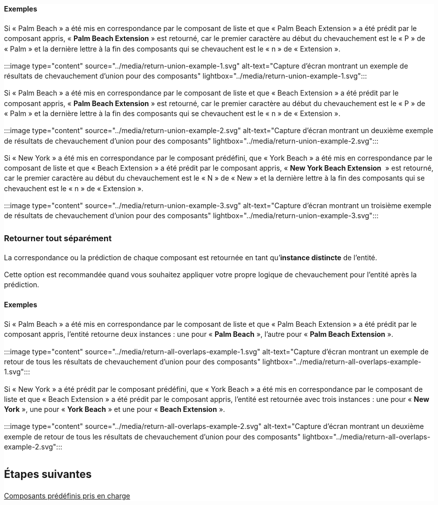 #### <a name="examples"></a>Exemples

Si « Palm Beach » a été mis en correspondance par le composant de liste et que « Palm Beach Extension » a été prédit par le composant appris, « **Palm Beach Extension** » est retourné, car le premier caractère au début du chevauchement est le « P » de « Palm » et la dernière lettre à la fin des composants qui se chevauchent est le « n » de « Extension ».

:::image type="content" source="../media/return-union-example-1.svg" alt-text="Capture d’écran montrant un exemple de résultats de chevauchement d’union pour des composants" lightbox="../media/return-union-example-1.svg":::

Si « Palm Beach » a été mis en correspondance par le composant de liste et que « Beach Extension » a été prédit par le composant appris, « **Palm Beach Extension** » est retourné, car le premier caractère au début du chevauchement est le « P » de « Palm » et la dernière lettre à la fin des composants qui se chevauchent est le « n » de « Extension ».

:::image type="content" source="../media/return-union-example-2.svg" alt-text="Capture d’écran montrant un deuxième exemple de résultats de chevauchement d’union pour des composants" lightbox="../media/return-union-example-2.svg":::

Si « New York » a été mis en correspondance par le composant prédéfini, que « York Beach » a été mis en correspondance par le composant de liste et que « Beach Extension » a été prédit par le composant appris, « __**New York Beach Extension**__  » est retourné, car le premier caractère au début du chevauchement est le « N » de « New » et la dernière lettre à la fin des composants qui se chevauchent est le « n » de « Extension ».

:::image type="content" source="../media/return-union-example-3.svg" alt-text="Capture d’écran montrant un troisième exemple de résultats de chevauchement d’union pour des composants" lightbox="../media/return-union-example-3.svg":::

### <a name="return-all-separately"></a>Retourner tout séparément

La correspondance ou la prédiction de chaque composant est retournée en tant qu’**instance distincte** de l’entité.

Cette option est recommandée quand vous souhaitez appliquer votre propre logique de chevauchement pour l’entité après la prédiction.

#### <a name="examples"></a>Exemples

Si « Palm Beach » a été mis en correspondance par le composant de liste et que « Palm Beach Extension » a été prédit par le composant appris, l’entité retourne deux instances : une pour « **Palm Beach** », l’autre pour « **Palm Beach Extension** ».

:::image type="content" source="../media/return-all-overlaps-example-1.svg" alt-text="Capture d’écran montrant un exemple de retour de tous les résultats de chevauchement d’union pour des composants" lightbox="../media/return-all-overlaps-example-1.svg":::

Si « New York » a été prédit par le composant prédéfini, que « York Beach » a été mis en correspondance par le composant de liste et que « Beach Extension » a été prédit par le composant appris, l’entité est retournée avec trois instances : une pour « **New York** », une pour « **York Beach** » et une pour « **Beach Extension** ».

:::image type="content" source="../media/return-all-overlaps-example-2.svg" alt-text="Capture d’écran montrant un deuxième exemple de retour de tous les résultats de chevauchement d’union pour des composants" lightbox="../media/return-all-overlaps-example-2.svg":::

## <a name="next-steps"></a>Étapes suivantes

[Composants prédéfinis pris en charge](../prebuilt-component-reference.md)
